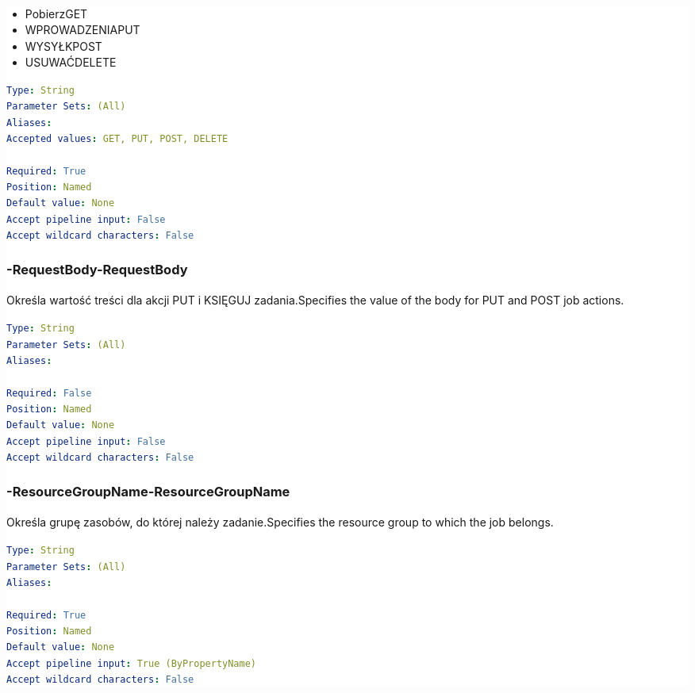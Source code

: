 - <span data-ttu-id="3a99b-160">Pobierz</span><span class="sxs-lookup"><span data-stu-id="3a99b-160">GET</span></span> 
- <span data-ttu-id="3a99b-161">WPROWADZENIA</span><span class="sxs-lookup"><span data-stu-id="3a99b-161">PUT</span></span> 
- <span data-ttu-id="3a99b-162">WYSYŁK</span><span class="sxs-lookup"><span data-stu-id="3a99b-162">POST</span></span> 
- <span data-ttu-id="3a99b-163">USUWAĆ</span><span class="sxs-lookup"><span data-stu-id="3a99b-163">DELETE</span></span>

```yaml
Type: String
Parameter Sets: (All)
Aliases: 
Accepted values: GET, PUT, POST, DELETE

Required: True
Position: Named
Default value: None
Accept pipeline input: False
Accept wildcard characters: False
```

### <span data-ttu-id="3a99b-164">-RequestBody</span><span class="sxs-lookup"><span data-stu-id="3a99b-164">-RequestBody</span></span>
<span data-ttu-id="3a99b-165">Określa wartość treści dla akcji PUT i KSIĘGUJ zadania.</span><span class="sxs-lookup"><span data-stu-id="3a99b-165">Specifies the value of the body for PUT and POST job actions.</span></span>

```yaml
Type: String
Parameter Sets: (All)
Aliases: 

Required: False
Position: Named
Default value: None
Accept pipeline input: False
Accept wildcard characters: False
```

### <span data-ttu-id="3a99b-166">-ResourceGroupName</span><span class="sxs-lookup"><span data-stu-id="3a99b-166">-ResourceGroupName</span></span>
<span data-ttu-id="3a99b-167">Określa grupę zasobów, do której należy zadanie.</span><span class="sxs-lookup"><span data-stu-id="3a99b-167">Specifies the resource group to which the job belongs.</span></span>

```yaml
Type: String
Parameter Sets: (All)
Aliases: 

Required: True
Position: Named
Default value: None
Accept pipeline input: True (ByPropertyName)
Accept wildcard characters: False
```
